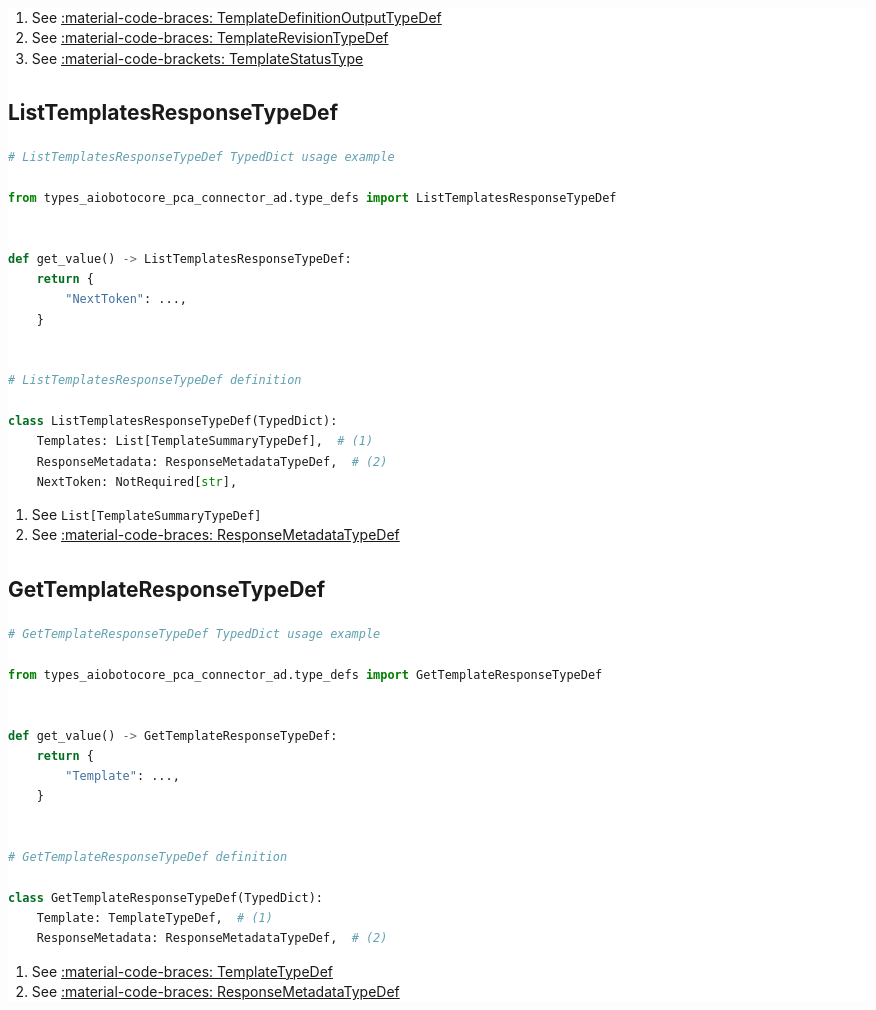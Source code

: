 1. See [:material-code-braces: TemplateDefinitionOutputTypeDef](./type_defs.md#templatedefinitionoutputtypedef)
2. See [:material-code-braces: TemplateRevisionTypeDef](./type_defs.md#templaterevisiontypedef)
3. See [:material-code-brackets: TemplateStatusType](./literals.md#templatestatustype)

## ListTemplatesResponseTypeDef

```python
# ListTemplatesResponseTypeDef TypedDict usage example

from types_aiobotocore_pca_connector_ad.type_defs import ListTemplatesResponseTypeDef


def get_value() -> ListTemplatesResponseTypeDef:
    return {
        "NextToken": ...,
    }


# ListTemplatesResponseTypeDef definition

class ListTemplatesResponseTypeDef(TypedDict):
    Templates: List[TemplateSummaryTypeDef],  # (1)
    ResponseMetadata: ResponseMetadataTypeDef,  # (2)
    NextToken: NotRequired[str],
```

1. See `List[TemplateSummaryTypeDef]`
2. See [:material-code-braces: ResponseMetadataTypeDef](./type_defs.md#responsemetadatatypedef)

## GetTemplateResponseTypeDef

```python
# GetTemplateResponseTypeDef TypedDict usage example

from types_aiobotocore_pca_connector_ad.type_defs import GetTemplateResponseTypeDef


def get_value() -> GetTemplateResponseTypeDef:
    return {
        "Template": ...,
    }


# GetTemplateResponseTypeDef definition

class GetTemplateResponseTypeDef(TypedDict):
    Template: TemplateTypeDef,  # (1)
    ResponseMetadata: ResponseMetadataTypeDef,  # (2)
```

1. See [:material-code-braces: TemplateTypeDef](./type_defs.md#templatetypedef)
2. See [:material-code-braces: ResponseMetadataTypeDef](./type_defs.md#responsemetadatatypedef)
